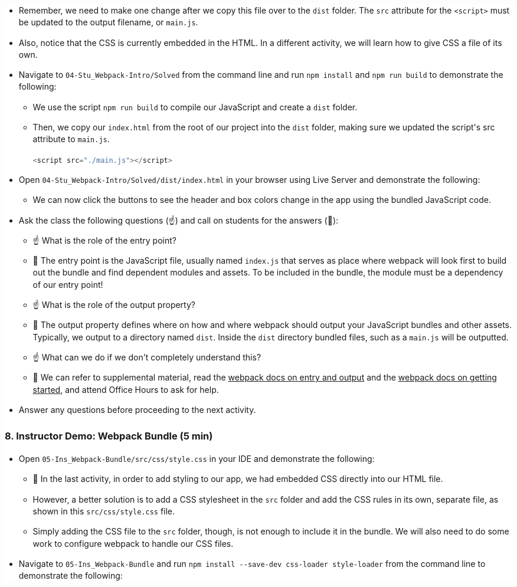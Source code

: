   * Remember, we need to make one change after we copy this file over to the `dist` folder. The `src` attribute for the `<script>` must be updated to the output filename, or `main.js`.

  * Also, notice that the CSS is currently embedded in the HTML. In a different activity, we will learn how to give CSS a file of its own.

* Navigate to `04-Stu_Webpack-Intro/Solved` from the command line and run `npm install` and `npm run build` to demonstrate the following:

  * We use the script `npm run build` to compile our JavaScript and create a `dist` folder.

  * Then, we copy our `index.html` from the root of our project into the `dist` folder, making sure we updated the script's src attribute to `main.js`.

    ```js
    <script src="./main.js"></script>
    ```

* Open `04-Stu_Webpack-Intro/Solved/dist/index.html` in your browser using Live Server and demonstrate the following:

  * We can now click the buttons to see the header and box colors change in the app using the bundled JavaScript code.

* Ask the class the following questions (☝️) and call on students for the answers (🙋):

  * ☝️ What is the role of the entry point?

  * 🙋 The entry point is the JavaScript file, usually named `index.js` that serves as place where webpack will look first to build out the bundle and find dependent modules and assets. To be included in the bundle, the module must be a dependency of our entry point!

  * ☝️ What is the role of the output property?

  * 🙋 The output property defines where on how and where webpack should output your JavaScript bundles and other assets. Typically, we output to a directory named `dist`. Inside the `dist` directory bundled files, such as a `main.js` will be outputted.

  * ☝️ What can we do if we don't completely understand this?

  * 🙋  We can refer to supplemental material, read the [webpack docs on entry and output](https://webpack.js.org/concepts/#entry) and the [webpack docs on getting started](https://webpack.js.org/guides/getting-started/), and attend Office Hours to ask for help.

* Answer any questions before proceeding to the next activity.

### 8. Instructor Demo: Webpack Bundle (5 min)

* Open `05-Ins_Webpack-Bundle/src/css/style.css` in your IDE and demonstrate the following:

  * 🔑 In the last activity, in order to add styling to our app, we had embedded CSS directly into our HTML file.

  * However, a better solution is to add a CSS stylesheet in the `src` folder and add the CSS rules in its own, separate file, as shown in this `src/css/style.css` file.

  * Simply adding the CSS file to the `src` folder, though, is not enough to include it in the bundle. We will also need to do some work to configure webpack to handle our CSS files.

* Navigate to `05-Ins_Webpack-Bundle` and run `npm install --save-dev css-loader style-loader` from the command line to demonstrate the following:
